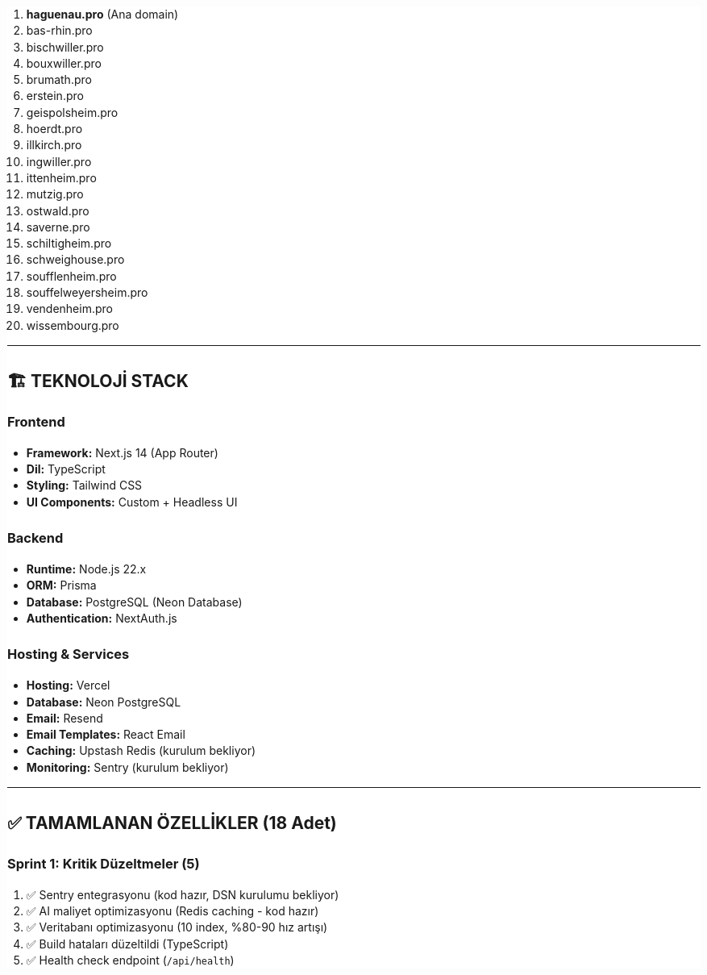 1. **haguenau.pro** (Ana domain)
2. bas-rhin.pro
3. bischwiller.pro
4. bouxwiller.pro
5. brumath.pro
6. erstein.pro
7. geispolsheim.pro
8. hoerdt.pro
9. illkirch.pro
10. ingwiller.pro
11. ittenheim.pro
12. mutzig.pro
13. ostwald.pro
14. saverne.pro
15. schiltigheim.pro
16. schweighouse.pro
17. soufflenheim.pro
18. souffelweyersheim.pro
19. vendenheim.pro
20. wissembourg.pro

---

## 🏗️ TEKNOLOJİ STACK

### Frontend
- **Framework:** Next.js 14 (App Router)
- **Dil:** TypeScript
- **Styling:** Tailwind CSS
- **UI Components:** Custom + Headless UI

### Backend
- **Runtime:** Node.js 22.x
- **ORM:** Prisma
- **Database:** PostgreSQL (Neon Database)
- **Authentication:** NextAuth.js

### Hosting & Services
- **Hosting:** Vercel
- **Database:** Neon PostgreSQL
- **Email:** Resend
- **Email Templates:** React Email
- **Caching:** Upstash Redis (kurulum bekliyor)
- **Monitoring:** Sentry (kurulum bekliyor)

---

## ✅ TAMAMLANAN ÖZELLİKLER (18 Adet)

### Sprint 1: Kritik Düzeltmeler (5)
1. ✅ Sentry entegrasyonu (kod hazır, DSN kurulumu bekliyor)
2. ✅ AI maliyet optimizasyonu (Redis caching - kod hazır)
3. ✅ Veritabanı optimizasyonu (10 index, %80-90 hız artışı)
4. ✅ Build hataları düzeltildi (TypeScript)
5. ✅ Health check endpoint (`/api/health`)
